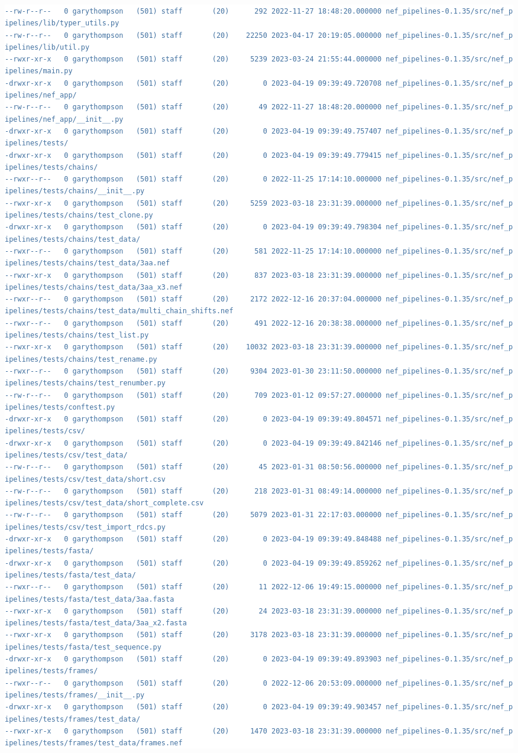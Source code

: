 ```diff
--rw-r--r--   0 garythompson   (501) staff       (20)      292 2022-11-27 18:48:20.000000 nef_pipelines-0.1.35/src/nef_pipelines/lib/typer_utils.py
--rw-r--r--   0 garythompson   (501) staff       (20)    22250 2023-04-17 20:19:05.000000 nef_pipelines-0.1.35/src/nef_pipelines/lib/util.py
--rwxr-xr-x   0 garythompson   (501) staff       (20)     5239 2023-03-24 21:55:44.000000 nef_pipelines-0.1.35/src/nef_pipelines/main.py
-drwxr-xr-x   0 garythompson   (501) staff       (20)        0 2023-04-19 09:39:49.720708 nef_pipelines-0.1.35/src/nef_pipelines/nef_app/
--rw-r--r--   0 garythompson   (501) staff       (20)       49 2022-11-27 18:48:20.000000 nef_pipelines-0.1.35/src/nef_pipelines/nef_app/__init__.py
-drwxr-xr-x   0 garythompson   (501) staff       (20)        0 2023-04-19 09:39:49.757407 nef_pipelines-0.1.35/src/nef_pipelines/tests/
-drwxr-xr-x   0 garythompson   (501) staff       (20)        0 2023-04-19 09:39:49.779415 nef_pipelines-0.1.35/src/nef_pipelines/tests/chains/
--rwxr--r--   0 garythompson   (501) staff       (20)        0 2022-11-25 17:14:10.000000 nef_pipelines-0.1.35/src/nef_pipelines/tests/chains/__init__.py
--rwxr-xr-x   0 garythompson   (501) staff       (20)     5259 2023-03-18 23:31:39.000000 nef_pipelines-0.1.35/src/nef_pipelines/tests/chains/test_clone.py
-drwxr-xr-x   0 garythompson   (501) staff       (20)        0 2023-04-19 09:39:49.798304 nef_pipelines-0.1.35/src/nef_pipelines/tests/chains/test_data/
--rwxr--r--   0 garythompson   (501) staff       (20)      581 2022-11-25 17:14:10.000000 nef_pipelines-0.1.35/src/nef_pipelines/tests/chains/test_data/3aa.nef
--rwxr-xr-x   0 garythompson   (501) staff       (20)      837 2023-03-18 23:31:39.000000 nef_pipelines-0.1.35/src/nef_pipelines/tests/chains/test_data/3aa_x3.nef
--rwxr--r--   0 garythompson   (501) staff       (20)     2172 2022-12-16 20:37:04.000000 nef_pipelines-0.1.35/src/nef_pipelines/tests/chains/test_data/multi_chain_shifts.nef
--rwxr--r--   0 garythompson   (501) staff       (20)      491 2022-12-16 20:38:38.000000 nef_pipelines-0.1.35/src/nef_pipelines/tests/chains/test_list.py
--rwxr-xr-x   0 garythompson   (501) staff       (20)    10032 2023-03-18 23:31:39.000000 nef_pipelines-0.1.35/src/nef_pipelines/tests/chains/test_rename.py
--rwxr--r--   0 garythompson   (501) staff       (20)     9304 2023-01-30 23:11:50.000000 nef_pipelines-0.1.35/src/nef_pipelines/tests/chains/test_renumber.py
--rw-r--r--   0 garythompson   (501) staff       (20)      709 2023-01-12 09:57:27.000000 nef_pipelines-0.1.35/src/nef_pipelines/tests/conftest.py
-drwxr-xr-x   0 garythompson   (501) staff       (20)        0 2023-04-19 09:39:49.804571 nef_pipelines-0.1.35/src/nef_pipelines/tests/csv/
-drwxr-xr-x   0 garythompson   (501) staff       (20)        0 2023-04-19 09:39:49.842146 nef_pipelines-0.1.35/src/nef_pipelines/tests/csv/test_data/
--rw-r--r--   0 garythompson   (501) staff       (20)       45 2023-01-31 08:50:56.000000 nef_pipelines-0.1.35/src/nef_pipelines/tests/csv/test_data/short.csv
--rw-r--r--   0 garythompson   (501) staff       (20)      218 2023-01-31 08:49:14.000000 nef_pipelines-0.1.35/src/nef_pipelines/tests/csv/test_data/short_complete.csv
--rw-r--r--   0 garythompson   (501) staff       (20)     5079 2023-01-31 22:17:03.000000 nef_pipelines-0.1.35/src/nef_pipelines/tests/csv/test_import_rdcs.py
-drwxr-xr-x   0 garythompson   (501) staff       (20)        0 2023-04-19 09:39:49.848488 nef_pipelines-0.1.35/src/nef_pipelines/tests/fasta/
-drwxr-xr-x   0 garythompson   (501) staff       (20)        0 2023-04-19 09:39:49.859262 nef_pipelines-0.1.35/src/nef_pipelines/tests/fasta/test_data/
--rwxr--r--   0 garythompson   (501) staff       (20)       11 2022-12-06 19:49:15.000000 nef_pipelines-0.1.35/src/nef_pipelines/tests/fasta/test_data/3aa.fasta
--rwxr-xr-x   0 garythompson   (501) staff       (20)       24 2023-03-18 23:31:39.000000 nef_pipelines-0.1.35/src/nef_pipelines/tests/fasta/test_data/3aa_x2.fasta
--rwxr-xr-x   0 garythompson   (501) staff       (20)     3178 2023-03-18 23:31:39.000000 nef_pipelines-0.1.35/src/nef_pipelines/tests/fasta/test_sequence.py
-drwxr-xr-x   0 garythompson   (501) staff       (20)        0 2023-04-19 09:39:49.893903 nef_pipelines-0.1.35/src/nef_pipelines/tests/frames/
--rwxr--r--   0 garythompson   (501) staff       (20)        0 2022-12-06 20:53:09.000000 nef_pipelines-0.1.35/src/nef_pipelines/tests/frames/__init__.py
-drwxr-xr-x   0 garythompson   (501) staff       (20)        0 2023-04-19 09:39:49.903457 nef_pipelines-0.1.35/src/nef_pipelines/tests/frames/test_data/
--rwxr-xr-x   0 garythompson   (501) staff       (20)     1470 2023-03-18 23:31:39.000000 nef_pipelines-0.1.35/src/nef_pipelines/tests/frames/test_data/frames.nef
```
